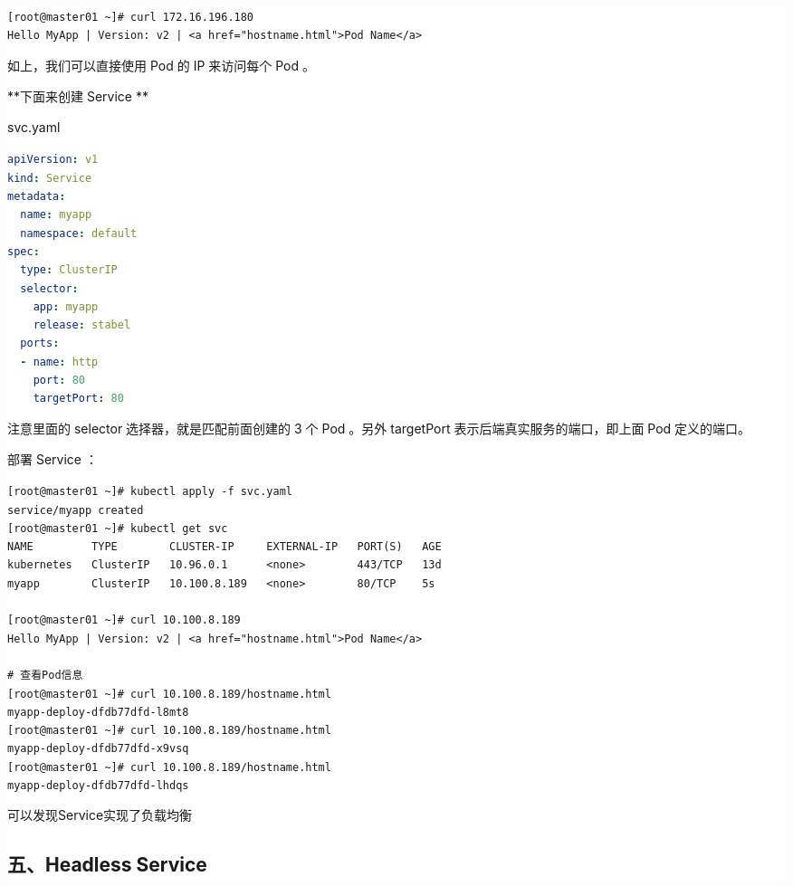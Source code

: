 ```shell
[root@master01 ~]# curl 172.16.196.180
Hello MyApp | Version: v2 | <a href="hostname.html">Pod Name</a>
```

如上，我们可以直接使用 Pod 的 IP 来访问每个 Pod 。

**下面来创建 Service **

svc.yaml

```yaml
apiVersion: v1
kind: Service
metadata:
  name: myapp
  namespace: default
spec:
  type: ClusterIP
  selector:
    app: myapp
    release: stabel
  ports:
  - name: http
    port: 80
    targetPort: 80
```

注意里面的 selector 选择器，就是匹配前面创建的 3 个 Pod 。另外 targetPort 表示后端真实服务的端口，即上面 Pod 定义的端口。

部署 Service ：

```shell
[root@master01 ~]# kubectl apply -f svc.yaml 
service/myapp created
[root@master01 ~]# kubectl get svc
NAME         TYPE        CLUSTER-IP     EXTERNAL-IP   PORT(S)   AGE
kubernetes   ClusterIP   10.96.0.1      <none>        443/TCP   13d
myapp        ClusterIP   10.100.8.189   <none>        80/TCP    5s

[root@master01 ~]# curl 10.100.8.189
Hello MyApp | Version: v2 | <a href="hostname.html">Pod Name</a>

# 查看Pod信息
[root@master01 ~]# curl 10.100.8.189/hostname.html
myapp-deploy-dfdb77dfd-l8mt8
[root@master01 ~]# curl 10.100.8.189/hostname.html
myapp-deploy-dfdb77dfd-x9vsq
[root@master01 ~]# curl 10.100.8.189/hostname.html
myapp-deploy-dfdb77dfd-lhdqs
```

可以发现Service实现了负载均衡

## 五、Headless Service
